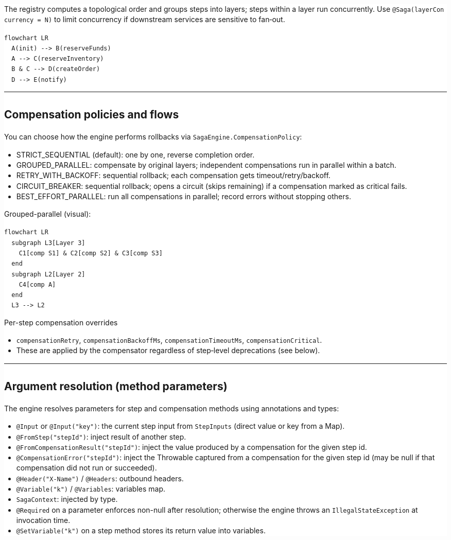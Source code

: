 The registry computes a topological order and groups steps into layers; steps within a layer run concurrently. Use `@Saga(layerConcurrency = N)` to limit concurrency if downstream services are sensitive to fan‑out.

```mermaid
flowchart LR
  A(init) --> B(reserveFunds)
  A --> C(reserveInventory)
  B & C --> D(createOrder)
  D --> E(notify)
```

---

## Compensation policies and flows

You can choose how the engine performs rollbacks via `SagaEngine.CompensationPolicy`:
- STRICT_SEQUENTIAL (default): one by one, reverse completion order.
- GROUPED_PARALLEL: compensate by original layers; independent compensations run in parallel within a batch.
- RETRY_WITH_BACKOFF: sequential rollback; each compensation gets timeout/retry/backoff.
- CIRCUIT_BREAKER: sequential rollback; opens a circuit (skips remaining) if a compensation marked as critical fails.
- BEST_EFFORT_PARALLEL: run all compensations in parallel; record errors without stopping others.

Grouped-parallel (visual):

```mermaid
flowchart LR
  subgraph L3[Layer 3]
    C1[comp S1] & C2[comp S2] & C3[comp S3]
  end
  subgraph L2[Layer 2]
    C4[comp A]
  end
  L3 --> L2
```

Per-step compensation overrides
- `compensationRetry`, `compensationBackoffMs`, `compensationTimeoutMs`, `compensationCritical`.
- These are applied by the compensator regardless of step‑level deprecations (see below).

---

## Argument resolution (method parameters)

The engine resolves parameters for step and compensation methods using annotations and types:
- `@Input` or `@Input("key")`: the current step input from `StepInputs` (direct value or key from a Map).
- `@FromStep("stepId")`: inject result of another step.
- `@FromCompensationResult("stepId")`: inject the value produced by a compensation for the given step id.
- `@CompensationError("stepId")`: inject the Throwable captured from a compensation for the given step id (may be null if that compensation did not run or succeeded).
- `@Header("X-Name")` / `@Headers`: outbound headers.
- `@Variable("k")` / `@Variables`: variables map.
- `SagaContext`: injected by type.
- `@Required` on a parameter enforces non-null after resolution; otherwise the engine throws an `IllegalStateException` at invocation time.
- `@SetVariable("k")` on a step method stores its return value into variables.
